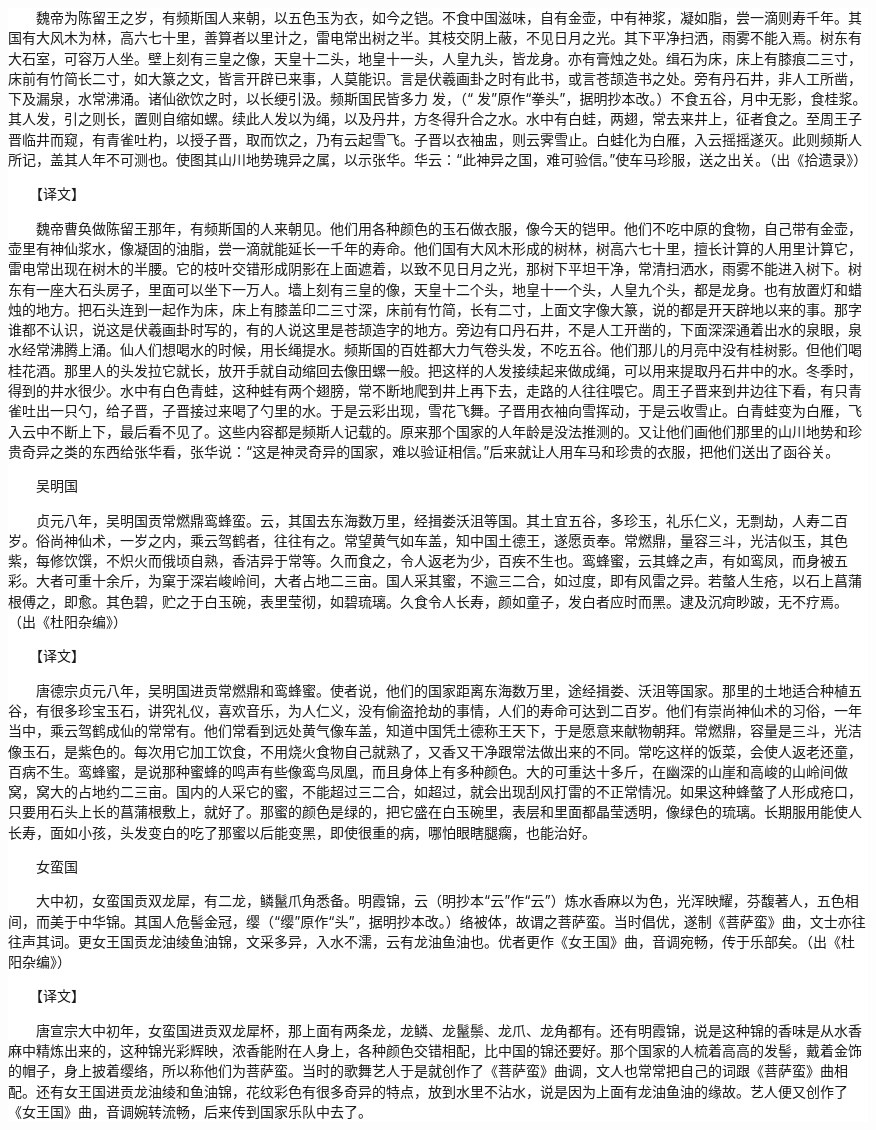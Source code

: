  

　　魏帝为陈留王之岁，有频斯国人来朝，以五色玉为衣，如今之铠。不食中国滋味，自有金壶，中有神浆，凝如脂，尝一滴则寿千年。其国有大风木为林，高六七十里，善算者以里计之，雷电常出树之半。其枝交阴上蔽，不见日月之光。其下平净扫洒，雨雾不能入焉。树东有大石室，可容万人坐。壁上刻有三皇之像，天皇十二头，地皇十一头，人皇九头，皆龙身。亦有膏烛之处。缉石为床，床上有膝痕二三寸，床前有竹简长二寸，如大篆之文，皆言开辟已来事，人莫能识。言是伏羲画卦之时有此书，或言苍颉造书之处。旁有丹石井，非人工所凿，下及漏泉，水常沸涌。诸仙欲饮之时，以长绠引汲。频斯国民皆多力 发，（“ 发”原作“拳头”，据明抄本改。）不食五谷，月中无影，食桂浆。其人发，引之则长，置则自缩如螺。续此人发以为绳，以及丹井，方冬得升合之水。水中有白蛙，两翅，常去来井上，征者食之。至周王子晋临井而窥，有青雀吐杓，以授子晋，取而饮之，乃有云起雪飞。子晋以衣袖盅，则云霁雪止。白蛙化为白雁，入云摇摇遂灭。此则频斯人所记，盖其人年不可测也。使图其山川地势瑰异之属，以示张华。华云：“此神异之国，难可验信。”使车马珍服，送之出关。（出《拾遗录》）

 

　　【译文】

 

　　魏帝曹奂做陈留王那年，有频斯国的人来朝见。他们用各种颜色的玉石做衣服，像今天的铠甲。他们不吃中原的食物，自己带有金壶，壶里有神仙浆水，像凝固的油脂，尝一滴就能延长一千年的寿命。他们国有大风木形成的树林，树高六七十里，擅长计算的人用里计算它，雷电常出现在树木的半腰。它的枝叶交错形成阴影在上面遮着，以致不见日月之光，那树下平坦干净，常清扫洒水，雨雾不能进入树下。树东有一座大石头房子，里面可以坐下一万人。墙上刻有三皇的像，天皇十二个头，地皇十一个头，人皇九个头，都是龙身。也有放置灯和蜡烛的地方。把石头连到一起作为床，床上有膝盖印二三寸深，床前有竹简，长有二寸，上面文字像大篆，说的都是开天辟地以来的事。那字谁都不认识，说这是伏羲画卦时写的，有的人说这里是苍颉造字的地方。旁边有口丹石井，不是人工开凿的，下面深深通着出水的泉眼，泉水经常沸腾上涌。仙人们想喝水的时候，用长绳提水。频斯国的百姓都大力气卷头发，不吃五谷。他们那儿的月亮中没有桂树影。但他们喝桂花酒。那里人的头发拉它就长，放开手就自动缩回去像田螺一般。把这样的人发接续起来做成绳，可以用来提取丹石井中的水。冬季时，得到的井水很少。水中有白色青蛙，这种蛙有两个翅膀，常不断地爬到井上再下去，走路的人往往喂它。周王子晋来到井边往下看，有只青雀吐出一只勺，给子晋，子晋接过来喝了勺里的水。于是云彩出现，雪花飞舞。子晋用衣袖向雪挥动，于是云收雪止。白青蛙变为白雁，飞入云中不断上下，最后看不见了。这些内容都是频斯人记载的。原来那个国家的人年龄是没法推测的。又让他们画他们那里的山川地势和珍贵奇异之类的东西给张华看，张华说：“这是神灵奇异的国家，难以验证相信。”后来就让人用车马和珍贵的衣服，把他们送出了函谷关。

 

　　吴明国　　

 

　　贞元八年，吴明国贡常燃鼎鸾蜂蛮。云，其国去东海数万里，经揖娄沃沮等国。其土宜五谷，多珍玉，礼乐仁义，无剽劫，人寿二百岁。俗尚神仙术，一岁之内，乘云驾鹤者，往往有之。常望黄气如车盖，知中国土德王，遂愿贡奉。常燃鼎，量容三斗，光洁似玉，其色紫，每修饮馔，不炽火而俄顷自熟，香洁异于常等。久而食之，令人返老为少，百疾不生也。鸾蜂蜜，云其蜂之声，有如鸾凤，而身被五彩。大者可重十余斤，为窠于深岩峻岭间，大者占地二三亩。国人采其蜜，不逾三二合，如过度，即有风雷之异。若螫人生疮，以石上菖蒲根傅之，即愈。其色碧，贮之于白玉碗，表里莹彻，如碧琉璃。久食令人长寿，颜如童子，发白者应时而黑。逮及沉疴眇跛，无不疗焉。（出《杜阳杂编》）

 

　　【译文】

 

　　唐德宗贞元八年，吴明国进贡常燃鼎和鸾蜂蜜。使者说，他们的国家距离东海数万里，途经揖娄、沃沮等国家。那里的土地适合种植五谷，有很多珍宝玉石，讲究礼仪，喜欢音乐，为人仁义，没有偷盗抢劫的事情，人们的寿命可达到二百岁。他们有崇尚神仙术的习俗，一年当中，乘云驾鹤成仙的常常有。他们常看到远处黄气像车盖，知道中国凭土德称王天下，于是愿意来献物朝拜。常燃鼎，容量是三斗，光洁像玉石，是紫色的。每次用它加工饮食，不用烧火食物自己就熟了，又香又干净跟常法做出来的不同。常吃这样的饭菜，会使人返老还童，百病不生。鸾蜂蜜，是说那种蜜蜂的鸣声有些像鸾鸟凤凰，而且身体上有多种颜色。大的可重达十多斤，在幽深的山崖和高峻的山岭间做窝，窝大的占地约二三亩。国内的人采它的蜜，不能超过三二合，如超过，就会出现刮风打雷的不正常情况。如果这种蜂螫了人形成疮口，只要用石头上长的菖蒲根敷上，就好了。那蜜的颜色是绿的，把它盛在白玉碗里，表层和里面都晶莹透明，像绿色的琉璃。长期服用能使人长寿，面如小孩，头发变白的吃了那蜜以后能变黑，即使很重的病，哪怕眼瞎腿瘸，也能治好。

 

　　女蛮国　　

 

　　大中初，女蛮国贡双龙犀，有二龙，鳞鬣爪角悉备。明霞锦，云（明抄本“云”作“云”）炼水香麻以为色，光浑映耀，芬馥著人，五色相间，而美于中华锦。其国人危髻金冠，缨（“缨”原作“头”，据明抄本改。）络被体，故谓之菩萨蛮。当时倡优，遂制《菩萨蛮》曲，文士亦往往声其词。更女王国贡龙油绫鱼油锦，文采多异，入水不濡，云有龙油鱼油也。优者更作《女王国》曲，音调宛畅，传于乐部矣。（出《杜阳杂编》）

 

　　【译文】

 

　　唐宣宗大中初年，女蛮国进贡双龙犀杯，那上面有两条龙，龙鳞、龙鬣鬃、龙爪、龙角都有。还有明霞锦，说是这种锦的香味是从水香麻中精炼出来的，这种锦光彩辉映，浓香能附在人身上，各种颜色交错相配，比中国的锦还要好。那个国家的人梳着高高的发髻，戴着金饰的帽子，身上披着缨络，所以称他们为菩萨蛮。当时的歌舞艺人于是就创作了《菩萨蛮》曲调，文人也常常把自己的词跟《菩萨蛮》曲相配。还有女王国进贡龙油绫和鱼油锦，花纹彩色有很多奇异的特点，放到水里不沾水，说是因为上面有龙油鱼油的缘故。艺人便又创作了《女王国》曲，音调婉转流畅，后来传到国家乐队中去了。

 